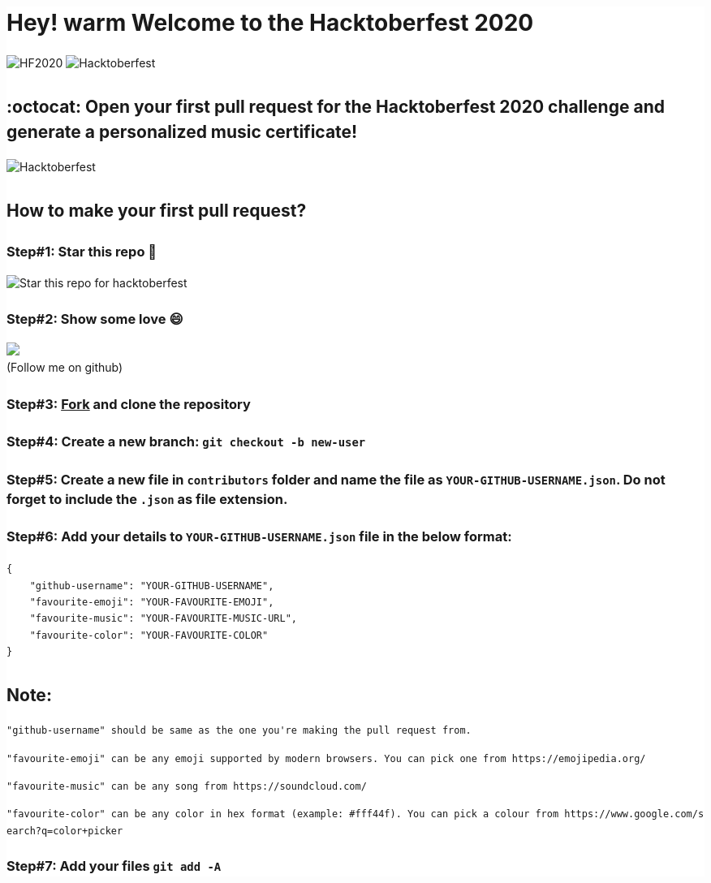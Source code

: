# Hey! warm Welcome to the Hacktoberfest 2020

<img alt="HF2020" src="https://user-images.githubusercontent.com/43699825/91566556-7e66fe80-e961-11ea-97d4-0195c6b479ba.png">

<img width="100%" alt="Hacktoberfest" src="https://user-images.githubusercontent.com/43699825/91657789-8483e900-eae1-11ea-9625-8e8553c437be.png">

## :octocat: Open your first pull request for the Hacktoberfest 2020 challenge and generate a personalized music certificate! 

<img width="100%" alt="Hacktoberfest" src="https://user-images.githubusercontent.com/43699825/91657791-88b00680-eae1-11ea-8250-21d42b94af8d.png">


## How to make your first pull request?

### Step#1: Star this repo 🌟
<img width="100%" alt="Star this repo for hacktoberfest" src="https://user-images.githubusercontent.com/43699825/91659079-0298bd80-eaeb-11ea-9e24-86a2468c4a1f.png">

### Step#2: Show some love 😄 
<a href="https://github.com/chandan-reddy-k" aria-label="Follow @chandan-reddy-k on GitHub"><img  src="https://img.shields.io/badge/Follow👉-@chandan--reddy--k-green?style=for-the-badge"  />
</a>
<br>
(Follow me on github) 
### Step#3: [Fork](https://github.com/OpenSourceTogether/Hacktoberfest-2020/fork) and clone the repository
### Step#4: Create a new branch: `git checkout -b new-user`
### Step#5: Create a new file in `contributors` folder and name the file as `YOUR-GITHUB-USERNAME.json`. Do not forget to include the `.json` as file extension.
### Step#6: Add your details to `YOUR-GITHUB-USERNAME.json` file in the below format:
```
{
    "github-username": "YOUR-GITHUB-USERNAME",
    "favourite-emoji": "YOUR-FAVOURITE-EMOJI",
    "favourite-music": "YOUR-FAVOURITE-MUSIC-URL",
    "favourite-color": "YOUR-FAVOURITE-COLOR"
}
```
## Note:

```
"github-username" should be same as the one you're making the pull request from. 
```
```
"favourite-emoji" can be any emoji supported by modern browsers. You can pick one from https://emojipedia.org/
```
```
"favourite-music" can be any song from https://soundcloud.com/
```
```
"favourite-color" can be any color in hex format (example: #fff44f). You can pick a colour from https://www.google.com/search?q=color+picker
```
### Step#7: Add your files `git add -A`